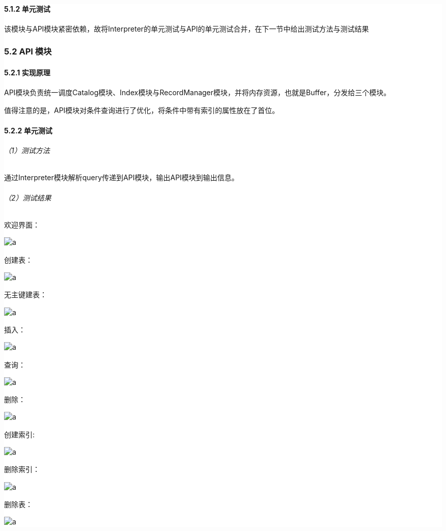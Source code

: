 
#### 5.1.2 单元测试

该模块与API模块紧密依赖，故将Interpreter的单元测试与API的单元测试合并，在下一节中给出测试方法与测试结果

### 5.2 API 模块

#### 5.2.1 实现原理

API模块负责统一调度Catalog模块、Index模块与RecordManager模块，并将内存资源，也就是Buffer，分发给三个模块。

值得注意的是，API模块对条件查询进行了优化，将条件中带有索引的属性放在了首位。

#### 5.2.2 单元测试

###### （1）测试方法

通过Interpreter模块解析query传递到API模块，输出API模块到输出信息。

###### （2）测试结果

欢迎界面：

![a](./unitTest/welcome.png)

创建表：

![a](./unitTest/createTable.png)

无主键建表：

![a](./unitTest/createTableWithoutPrimary.png)

插入：

![a](./unitTest/insert.png)

查询：

![a](./unitTest/select.png)

删除：

![a](./unitTest/delete.png)

创建索引:

![a](./unitTest/createIndex.png)

删除索引：

![a](./unitTest/dropIndex.png)

删除表：

![a](./unitTest/dropTable.png)
